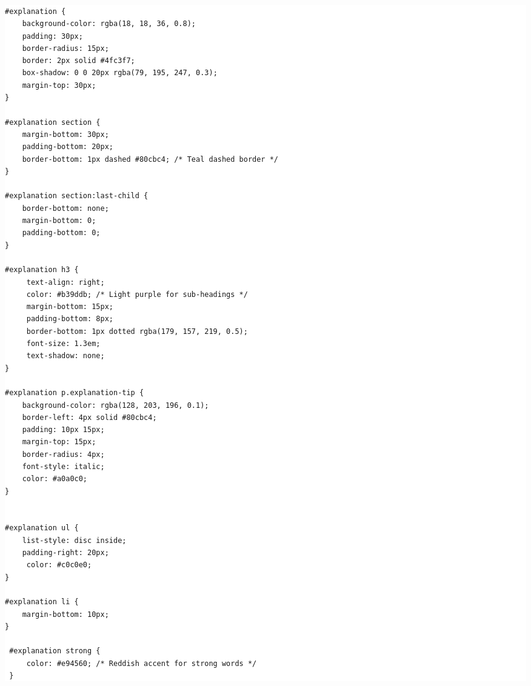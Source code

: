 
    #explanation {
        background-color: rgba(18, 18, 36, 0.8);
        padding: 30px;
        border-radius: 15px;
        border: 2px solid #4fc3f7;
        box-shadow: 0 0 20px rgba(79, 195, 247, 0.3);
        margin-top: 30px;
    }

    #explanation section {
        margin-bottom: 30px;
        padding-bottom: 20px;
        border-bottom: 1px dashed #80cbc4; /* Teal dashed border */
    }

    #explanation section:last-child {
        border-bottom: none;
        margin-bottom: 0;
        padding-bottom: 0;
    }

    #explanation h3 {
         text-align: right;
         color: #b39ddb; /* Light purple for sub-headings */
         margin-bottom: 15px;
         padding-bottom: 8px;
         border-bottom: 1px dotted rgba(179, 157, 219, 0.5);
         font-size: 1.3em;
         text-shadow: none;
    }

    #explanation p.explanation-tip {
        background-color: rgba(128, 203, 196, 0.1);
        border-left: 4px solid #80cbc4;
        padding: 10px 15px;
        margin-top: 15px;
        border-radius: 4px;
        font-style: italic;
        color: #a0a0c0;
    }


    #explanation ul {
        list-style: disc inside;
        padding-right: 20px;
         color: #c0c0e0;
    }

    #explanation li {
        margin-bottom: 10px;
    }

     #explanation strong {
         color: #e94560; /* Reddish accent for strong words */
     }
